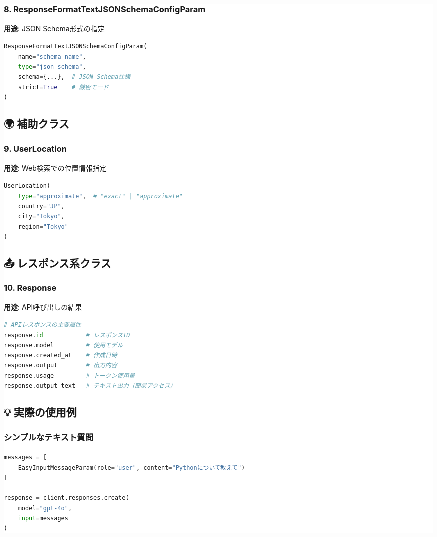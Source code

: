 ### 8. ResponseFormatTextJSONSchemaConfigParam
**用途**: JSON Schema形式の指定

```python
ResponseFormatTextJSONSchemaConfigParam(
    name="schema_name",
    type="json_schema",
    schema={...},  # JSON Schema仕様
    strict=True    # 厳密モード
)
```

## 🌍 補助クラス

### 9. UserLocation
**用途**: Web検索での位置情報指定

```python
UserLocation(
    type="approximate",  # "exact" | "approximate"
    country="JP",
    city="Tokyo",
    region="Tokyo"
)
```

## 📤 レスポンス系クラス

### 10. Response
**用途**: API呼び出しの結果

```python
# APIレスポンスの主要属性
response.id            # レスポンスID
response.model         # 使用モデル
response.created_at    # 作成日時
response.output        # 出力内容
response.usage         # トークン使用量
response.output_text   # テキスト出力（簡易アクセス）
```

## 💡 実際の使用例

### シンプルなテキスト質問
```python
messages = [
    EasyInputMessageParam(role="user", content="Pythonについて教えて")
]

response = client.responses.create(
    model="gpt-4o",
    input=messages
)
```
